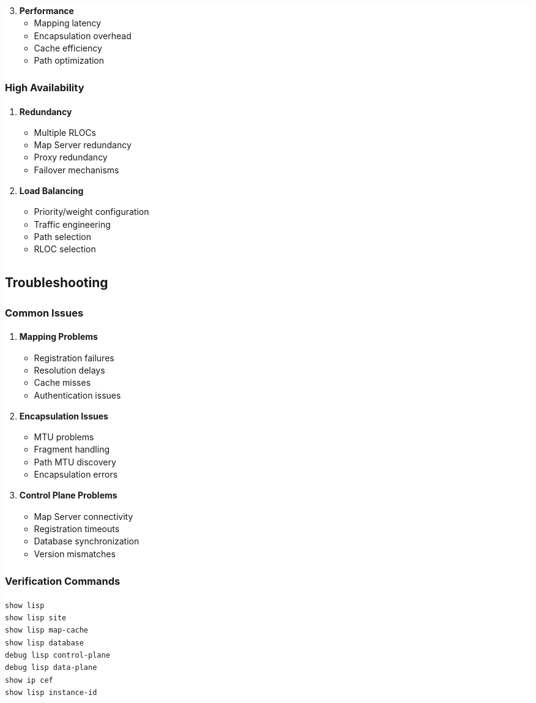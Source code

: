 3. **Performance**
   - Mapping latency
   - Encapsulation overhead
   - Cache efficiency
   - Path optimization

### High Availability
1. **Redundancy**
   - Multiple RLOCs
   - Map Server redundancy
   - Proxy redundancy
   - Failover mechanisms

2. **Load Balancing**
   - Priority/weight configuration
   - Traffic engineering
   - Path selection
   - RLOC selection

## Troubleshooting

### Common Issues
1. **Mapping Problems**
   - Registration failures
   - Resolution delays
   - Cache misses
   - Authentication issues

2. **Encapsulation Issues**
   - MTU problems
   - Fragment handling
   - Path MTU discovery
   - Encapsulation errors

3. **Control Plane Problems**
   - Map Server connectivity
   - Registration timeouts
   - Database synchronization
   - Version mismatches

### Verification Commands
```
show lisp
show lisp site
show lisp map-cache
show lisp database
debug lisp control-plane
debug lisp data-plane
show ip cef
show lisp instance-id
```
